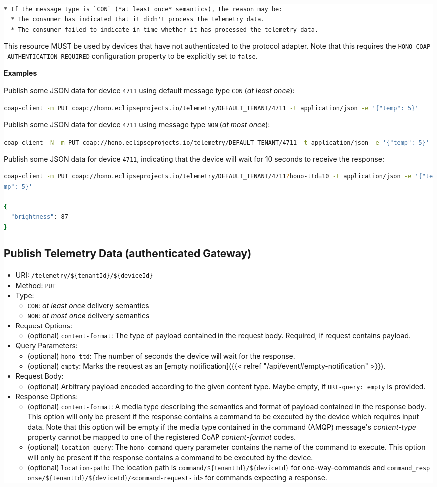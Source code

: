     * If the message type is `CON` (*at least once* semantics), the reason may be:
      * The consumer has indicated that it didn't process the telemetry data.
      * The consumer failed to indicate in time whether it has processed the telemetry data.

This resource MUST be used by devices that have not authenticated to the protocol adapter. Note that this requires the
`HONO_COAP_AUTHENTICATION_REQUIRED` configuration property to be explicitly set to `false`.

**Examples**

Publish some JSON data for device `4711` using default message type `CON` (*at least once*):

~~~sh
coap-client -m PUT coap://hono.eclipseprojects.io/telemetry/DEFAULT_TENANT/4711 -t application/json -e '{"temp": 5}'
~~~

Publish some JSON data for device `4711` using message type `NON` (*at most once*):

~~~sh
coap-client -N -m PUT coap://hono.eclipseprojects.io/telemetry/DEFAULT_TENANT/4711 -t application/json -e '{"temp": 5}'
~~~

Publish some JSON data for device `4711`, indicating that the device will wait for 10 seconds to receive the response:

~~~sh
coap-client -m PUT coap://hono.eclipseprojects.io/telemetry/DEFAULT_TENANT/4711?hono-ttd=10 -t application/json -e '{"temp": 5}'

{
  "brightness": 87
}
~~~

## Publish Telemetry Data (authenticated Gateway)

* URI: `/telemetry/${tenantId}/${deviceId}`
* Method: `PUT`
* Type:
  * `CON`: *at least once* delivery semantics
  * `NON`: *at most once* delivery semantics
* Request Options:
  * (optional) `content-format`: The type of payload contained in the request body. Required, if request contains payload.
* Query Parameters:
  * (optional) `hono-ttd`: The number of seconds the device will wait for the response.
  * (optional) `empty`: Marks the request as an [empty notification]({{< relref "/api/event#empty-notification" >}}).
* Request Body:
  * (optional) Arbitrary payload encoded according to the given content type. Maybe empty, if `URI-query: empty` is provided.
* Response Options:
  * (optional) `content-format`: A media type describing the semantics and format of payload contained in the response body.
    This option will only be present if the response contains a command to be executed by the device which requires input data.
    Note that this option will be empty if the media type contained in the command (AMQP) message's *content-type* property cannot
    be mapped to one of the registered CoAP *content-format* codes.
  * (optional) `location-query`: The `hono-command` query parameter contains the name of the command to execute.
    This option will only be present if the response contains a command to be executed by the device.
  * (optional) `location-path`: The location path is `command/${tenantId}/${deviceId}` for one-way-commands and
    `command_response/${tenantId}/${deviceId}/<command-request-id>` for commands expecting  a response.